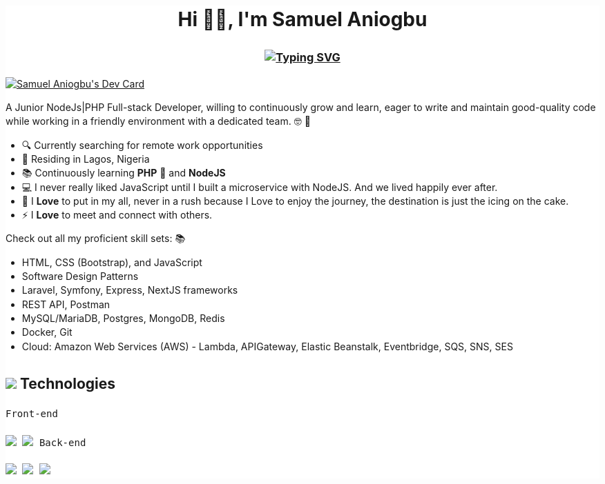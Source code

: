 <h1 align="center">Hi 🙋‍♂️, I'm Samuel Aniogbu</h1>
<h3 align="center">
<a href="https://git.io/typing-svg"><img src="https://readme-typing-svg.demolab.com?font=Fira+Code&weight=600&size=14&pause=1000&color=7FC6FB&width=435&lines=A+software+backend+developer.;My+love+for+debugging+brought+me+this+far%E2%AD%90." alt="Typing SVG" /></a>
</h3>

<a href="https://app.daily.dev/samuelaniogbu"><img src="https://api.daily.dev/devcards/v2/r7JlAaSNM37zFcQ1cnWY4.png?r=zs3" width="356" alt="Samuel Aniogbu's Dev Card"/></a>

A Junior NodeJs|PHP Full-stack Developer, willing to continuously grow and learn, eager to write and maintain good-quality code while working in a friendly environment with a dedicated team. 🤓 🐘

- 🔍 Currently searching for remote work opportunities
- 📌 Residing in Lagos, Nigeria
- 📚 Continuously learning **PHP** 🐘 and **NodeJS**
- 💻 I never really liked JavaScript until I built a microservice with NodeJS. And we lived happily ever after.
- 🚀 I **Love** to put in my all, never in a rush because I Love to enjoy the journey, the destination is just the icing on the cake.
- ⚡ I **Love** to meet and connect with others.

Check out all my proficient skill sets: 📚

- HTML, CSS (Bootstrap), and JavaScript
- Software Design Patterns
- Laravel, Symfony, Express, NextJS frameworks
- REST API, Postman
- MySQL/MariaDB, Postgres, MongoDB, Redis
- Docker, Git
- Cloud: Amazon Web Services (AWS) - Lambda, APIGateway, Elastic Beanstalk, Eventbridge, SQS, SNS, SES

## <img src="https://img.icons8.com/nolan/25/computer.png"/> Technologies

<kbd>
   <kbd>Front-end</kbd>
    <br>
    <br>
    <img width="30px" src="https://cdn.jsdelivr.net/gh/devicons/devicon/icons/html5/html5-original.svg" /> 
    <img width="30px" src="https://cdn.jsdelivr.net/gh/devicons/devicon/icons/css3/css3-plain.svg" /> 
  </kbd>
  
   <kbd>
    <kbd>Back-end</kbd>
    <br>
    <br>
    <img width="30px" src="https://cdn.jsdelivr.net/gh/devicons/devicon/icons/php/php-original.svg" />
    <img width="30px" src="https://cdn.jsdelivr.net/gh/devicons/devicon/icons/javascript/javascript-original.svg" />
    <img width="30px" src="https://cdn.jsdelivr.net/gh/devicons/devicon/icons/nodejs/nodejs-original.svg" />
  </kbd>
  